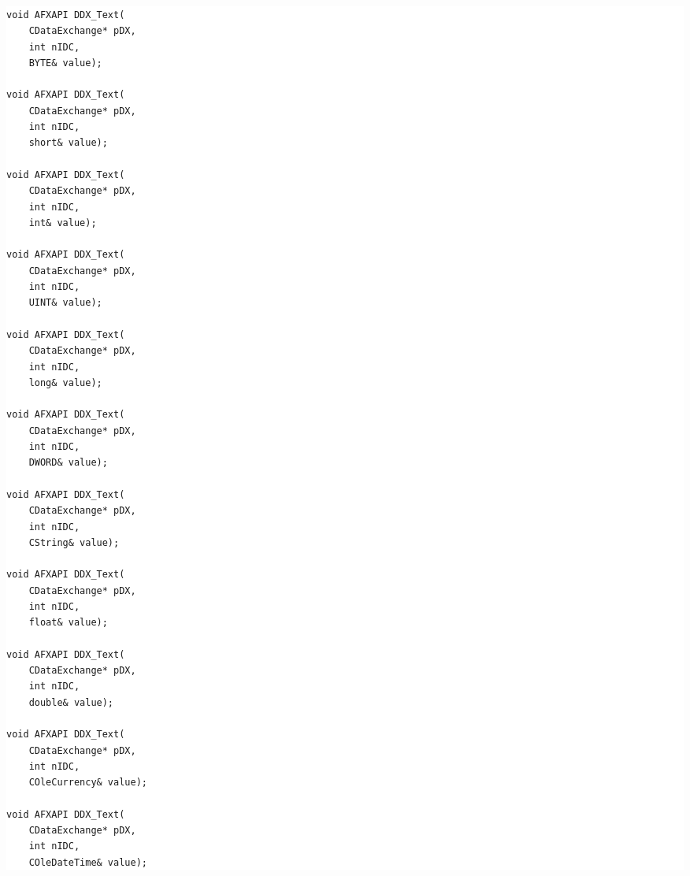 ```  
void AFXAPI DDX_Text(
    CDataExchange* pDX,  
    int nIDC,  
    BYTE& value);

void AFXAPI DDX_Text(
    CDataExchange* pDX,  
    int nIDC,  
    short& value);

void AFXAPI DDX_Text(
    CDataExchange* pDX,  
    int nIDC,  
    int& value);

void AFXAPI DDX_Text(
    CDataExchange* pDX,  
    int nIDC,  
    UINT& value);

void AFXAPI DDX_Text(
    CDataExchange* pDX,  
    int nIDC,  
    long& value);

void AFXAPI DDX_Text(
    CDataExchange* pDX,  
    int nIDC,  
    DWORD& value);

void AFXAPI DDX_Text(
    CDataExchange* pDX,  
    int nIDC,  
    CString& value);

void AFXAPI DDX_Text(
    CDataExchange* pDX,  
    int nIDC,  
    float& value);

void AFXAPI DDX_Text(
    CDataExchange* pDX,  
    int nIDC,  
    double& value);

void AFXAPI DDX_Text(
    CDataExchange* pDX,  
    int nIDC,  
    COleCurrency& value);

void AFXAPI DDX_Text(
    CDataExchange* pDX,  
    int nIDC,  
    COleDateTime& value);  
```  
  